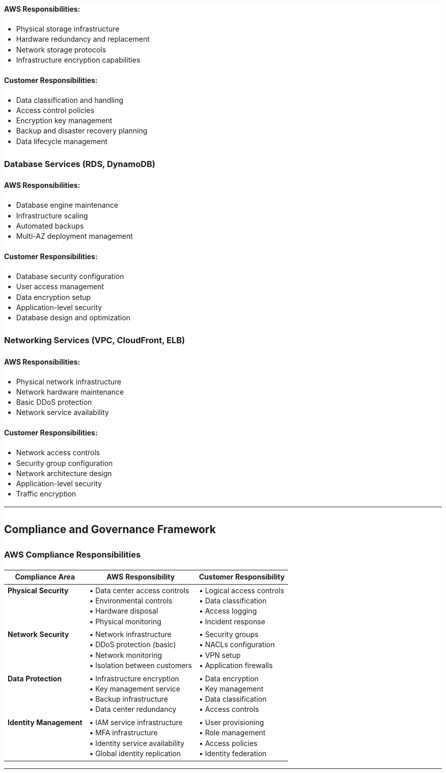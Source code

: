 #### AWS Responsibilities:
- Physical storage infrastructure
- Hardware redundancy and replacement
- Network storage protocols
- Infrastructure encryption capabilities

#### Customer Responsibilities:
- Data classification and handling
- Access control policies
- Encryption key management
- Backup and disaster recovery planning
- Data lifecycle management

### Database Services (RDS, DynamoDB)

#### AWS Responsibilities:
- Database engine maintenance
- Infrastructure scaling
- Automated backups
- Multi-AZ deployment management

#### Customer Responsibilities:
- Database security configuration
- User access management
- Data encryption setup
- Application-level security
- Database design and optimization

### Networking Services (VPC, CloudFront, ELB)

#### AWS Responsibilities:
- Physical network infrastructure
- Network hardware maintenance
- Basic DDoS protection
- Network service availability

#### Customer Responsibilities:
- Network access controls
- Security group configuration
- Network architecture design
- Application-level security
- Traffic encryption

---

## Compliance and Governance Framework

### AWS Compliance Responsibilities

| Compliance Area | AWS Responsibility | Customer Responsibility |
|-----------------|-------------------|------------------------|
| **Physical Security** | • Data center access controls<br>• Environmental controls<br>• Hardware disposal<br>• Physical monitoring | • Logical access controls<br>• Data classification<br>• Access logging<br>• Incident response |
| **Network Security** | • Network infrastructure<br>• DDoS protection (basic)<br>• Network monitoring<br>• Isolation between customers | • Security groups<br>• NACLs configuration<br>• VPN setup<br>• Application firewalls |
| **Data Protection** | • Infrastructure encryption<br>• Key management service<br>• Backup infrastructure<br>• Data center redundancy | • Data encryption<br>• Key management<br>• Data classification<br>• Access controls |
| **Identity Management** | • IAM service infrastructure<br>• MFA infrastructure<br>• Identity service availability<br>• Global identity replication | • User provisioning<br>• Role management<br>• Access policies<br>• Identity federation |

---